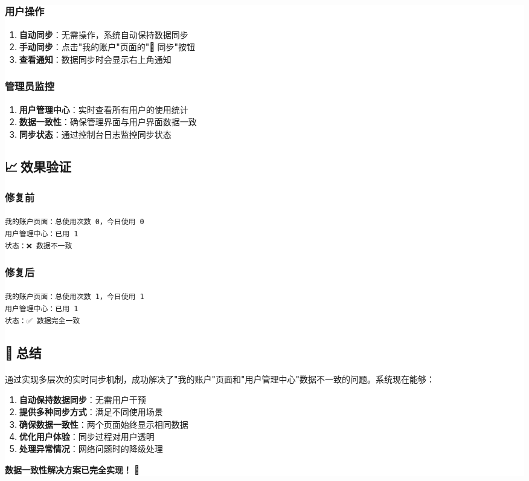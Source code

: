 ### 用户操作
1. **自动同步**：无需操作，系统自动保持数据同步
2. **手动同步**：点击"我的账户"页面的"🔄 同步"按钮
3. **查看通知**：数据同步时会显示右上角通知

### 管理员监控
1. **用户管理中心**：实时查看所有用户的使用统计
2. **数据一致性**：确保管理界面与用户界面数据一致
3. **同步状态**：通过控制台日志监控同步状态

## 📈 效果验证

### 修复前
```
我的账户页面：总使用次数 0，今日使用 0
用户管理中心：已用 1
状态：❌ 数据不一致
```

### 修复后
```
我的账户页面：总使用次数 1，今日使用 1
用户管理中心：已用 1
状态：✅ 数据完全一致
```

## 🎉 总结

通过实现多层次的实时同步机制，成功解决了"我的账户"页面和"用户管理中心"数据不一致的问题。系统现在能够：

1. **自动保持数据同步**：无需用户干预
2. **提供多种同步方式**：满足不同使用场景
3. **确保数据一致性**：两个页面始终显示相同数据
4. **优化用户体验**：同步过程对用户透明
5. **处理异常情况**：网络问题时的降级处理

**数据一致性解决方案已完全实现！** 🎯
